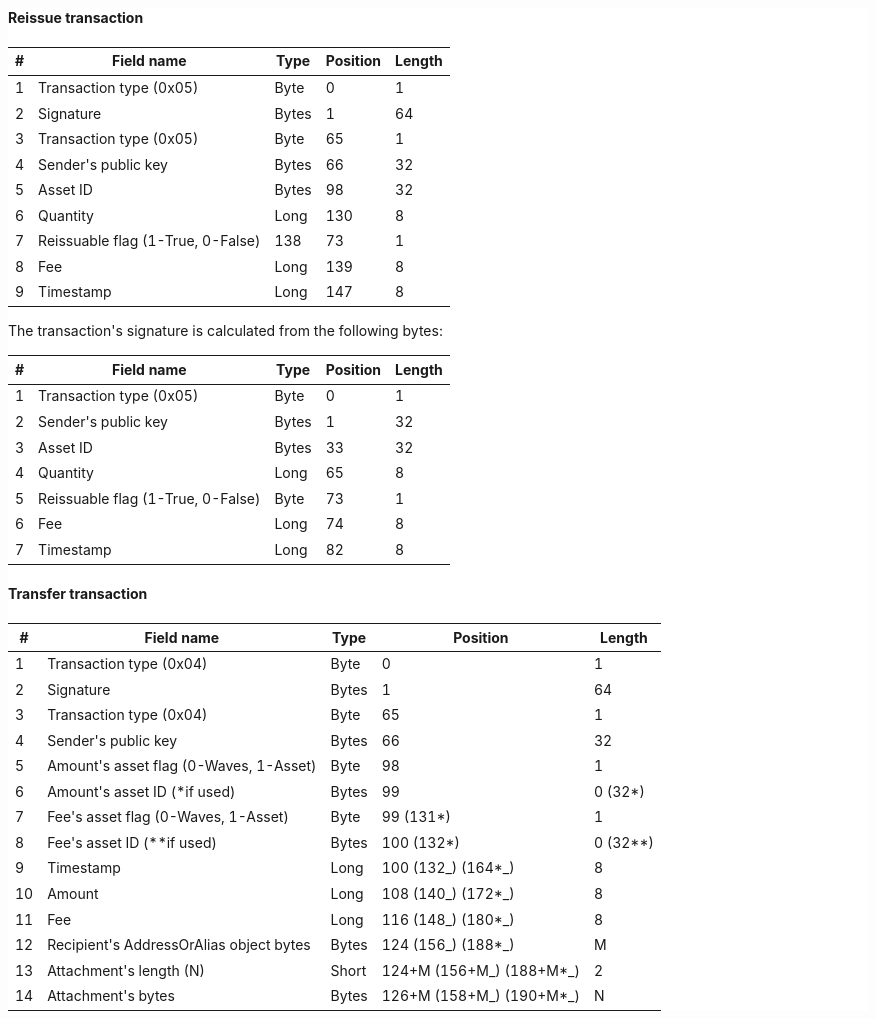 #### Reissue transaction

| \# | Field name | Type | Position | Length |
| --- | --- | --- | --- | --- |
| 1 | Transaction type \(0x05\) | Byte | 0 | 1 |
| 2 | Signature | Bytes | 1 | 64 |
| 3 | Transaction type \(0x05\) | Byte | 65 | 1 |
| 4 | Sender's public key | Bytes | 66 | 32 |
| 5 | Asset ID | Bytes | 98 | 32 |
| 6 | Quantity | Long | 130 | 8 |
| 7 | Reissuable flag \(1-True, 0-False\) | 138 | 73 | 1 |
| 8 | Fee | Long | 139 | 8 |
| 9 | Timestamp | Long | 147 | 8 |

The transaction's signature is calculated from the following bytes:

| \# | Field name | Type | Position | Length |
| --- | --- | --- | --- | --- |
| 1 | Transaction type \(0x05\) | Byte | 0 | 1 |
| 2 | Sender's public key | Bytes | 1 | 32 |
| 3 | Asset ID | Bytes | 33 | 32 |
| 4 | Quantity | Long | 65 | 8 |
| 5 | Reissuable flag \(1-True, 0-False\) | Byte | 73 | 1 |
| 6 | Fee | Long | 74 | 8 |
| 7 | Timestamp | Long | 82 | 8 |

#### Transfer transaction

| \# | Field name | Type | Position | Length |
| --- | --- | --- | --- | --- |
| 1 | Transaction type \(0x04\) | Byte | 0 | 1 |
| 2 | Signature | Bytes | 1 | 64 |
| 3 | Transaction type \(0x04\) | Byte | 65 | 1 |
| 4 | Sender's public key | Bytes | 66 | 32 |
| 5 | Amount's asset flag \(0-Waves, 1-Asset\) | Byte | 98 | 1 |
| 6 | Amount's asset ID \(\*if used\) | Bytes | 99 | 0 \(32\*\) |
| 7 | Fee's asset flag \(0-Waves, 1-Asset\) | Byte | 99 \(131\*\) | 1 |
| 8 | Fee's asset ID \(\*\*if used\) | Bytes | 100 \(132\*\) | 0 \(32\*\*\) |
| 9 | Timestamp | Long | 100 \(132_\) \(164\*_\) | 8 |
| 10 | Amount | Long | 108 \(140_\) \(172\*_\) | 8 |
| 11 | Fee | Long | 116 \(148_\) \(180\*_\) | 8 |
| 12 | Recipient's AddressOrAlias object bytes | Bytes | 124 \(156_\) \(188\*_\) | M |
| 13 | Attachment's length \(N\) | Short | 124+M \(156+M_\) \(188+M\*_\) | 2 |
| 14 | Attachment's bytes | Bytes | 126+M \(158+M_\) \(190+M\*_\) | N |
